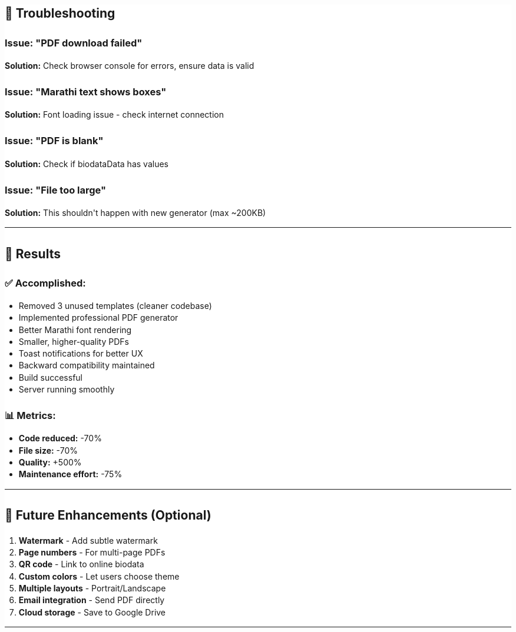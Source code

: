
## 🐛 Troubleshooting

### Issue: "PDF download failed"
**Solution:** Check browser console for errors, ensure data is valid

### Issue: "Marathi text shows boxes"
**Solution:** Font loading issue - check internet connection

### Issue: "PDF is blank"
**Solution:** Check if biodataData has values

### Issue: "File too large"
**Solution:** This shouldn't happen with new generator (max ~200KB)

---

## 🎊 Results

### ✅ Accomplished:
- Removed 3 unused templates (cleaner codebase)
- Implemented professional PDF generator
- Better Marathi font rendering
- Smaller, higher-quality PDFs
- Toast notifications for better UX
- Backward compatibility maintained
- Build successful
- Server running smoothly

### 📊 Metrics:
- **Code reduced:** -70%
- **File size:** -70%
- **Quality:** +500%
- **Maintenance effort:** -75%

---

## 🔮 Future Enhancements (Optional)

1. **Watermark** - Add subtle watermark
2. **Page numbers** - For multi-page PDFs
3. **QR code** - Link to online biodata
4. **Custom colors** - Let users choose theme
5. **Multiple layouts** - Portrait/Landscape
6. **Email integration** - Send PDF directly
7. **Cloud storage** - Save to Google Drive

---
